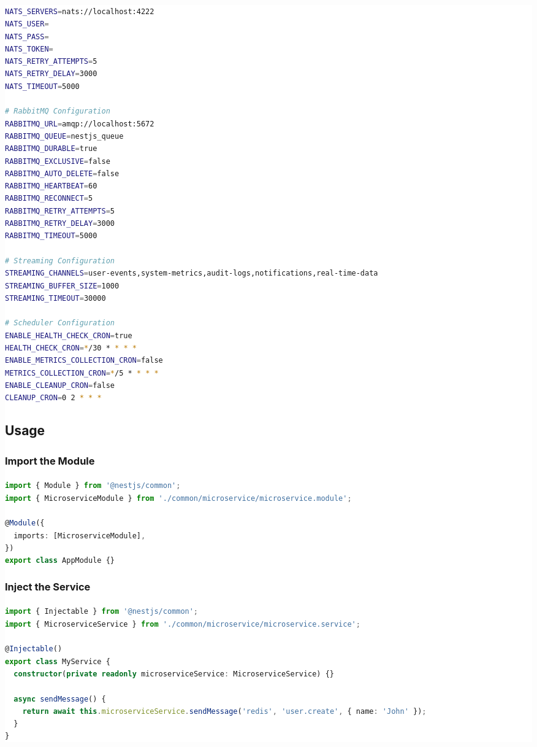 ```bash
NATS_SERVERS=nats://localhost:4222
NATS_USER=
NATS_PASS=
NATS_TOKEN=
NATS_RETRY_ATTEMPTS=5
NATS_RETRY_DELAY=3000
NATS_TIMEOUT=5000

# RabbitMQ Configuration
RABBITMQ_URL=amqp://localhost:5672
RABBITMQ_QUEUE=nestjs_queue
RABBITMQ_DURABLE=true
RABBITMQ_EXCLUSIVE=false
RABBITMQ_AUTO_DELETE=false
RABBITMQ_HEARTBEAT=60
RABBITMQ_RECONNECT=5
RABBITMQ_RETRY_ATTEMPTS=5
RABBITMQ_RETRY_DELAY=3000
RABBITMQ_TIMEOUT=5000

# Streaming Configuration
STREAMING_CHANNELS=user-events,system-metrics,audit-logs,notifications,real-time-data
STREAMING_BUFFER_SIZE=1000
STREAMING_TIMEOUT=30000

# Scheduler Configuration
ENABLE_HEALTH_CHECK_CRON=true
HEALTH_CHECK_CRON=*/30 * * * *
ENABLE_METRICS_COLLECTION_CRON=false
METRICS_COLLECTION_CRON=*/5 * * * *
ENABLE_CLEANUP_CRON=false
CLEANUP_CRON=0 2 * * *
```

## Usage

### Import the Module

```typescript
import { Module } from '@nestjs/common';
import { MicroserviceModule } from './common/microservice/microservice.module';

@Module({
  imports: [MicroserviceModule],
})
export class AppModule {}
```

### Inject the Service

```typescript
import { Injectable } from '@nestjs/common';
import { MicroserviceService } from './common/microservice/microservice.service';

@Injectable()
export class MyService {
  constructor(private readonly microserviceService: MicroserviceService) {}

  async sendMessage() {
    return await this.microserviceService.sendMessage('redis', 'user.create', { name: 'John' });
  }
}
```
